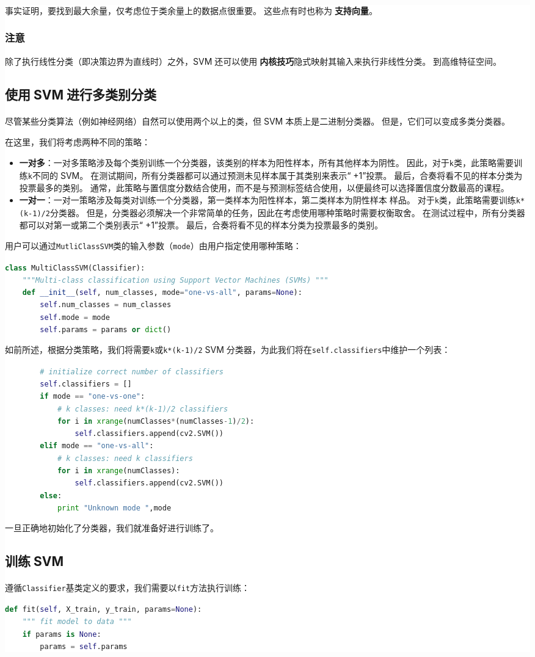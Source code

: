 事实证明，要找到最大余量，仅考虑位于类余量上的数据点很重要。 这些点有时也称为 **支持向量**。

### 注意

除了执行线性分类（即决策边界为直线时）之外，SVM 还可以使用 **内核技巧**隐式映射其输入来执行非线性分类。 到高维特征空间。

## 使用 SVM 进行多类别分类

尽管某些分类算法（例如神经网络）自然可以使用两个以上的类，但 SVM 本质上是二进制分类器。 但是，它们可以变成多类分类器。

在这里，我们将考虑两种不同的策略：

*   **一对多**：一对多策略涉及每个类别训练一个分类器，该类别的样本为阳性样本，所有其他样本为阴性。 因此，对于`k`类，此策略需要训练`k`不同的 SVM。 在测试期间，所有分类器都可以通过预测未见样本属于其类别来表示“ +1”投票。 最后，合奏将看不见的样本分类为投票最多的类别。 通常，此策略与置信度分数结合使用，而不是与预测标签结合使用，以便最终可以选择置信度分数最高的课程。
*   **一对一**：一对一策略涉及每类对训练一个分类器，第一类样本为阳性样本，第二类样本为阴性样本 样品。 对于`k`类，此策略需要训练`k*(k-1)/2`分类器。 但是，分类器必须解决一个非常简单的任务，因此在考虑使用哪种策略时需要权衡取舍。 在测试过程中，所有分类器都可以对第一或第二个类别表示“ +1”投票。 最后，合奏将看不见的样本分类为投票最多的类别。

用户可以通过`MutliClassSVM`类的输入参数（`mode`）由用户指定使用哪种策略：

```py
class MultiClassSVM(Classifier):
    """Multi-class classification using Support Vector Machines (SVMs) """
    def __init__(self, num_classes, mode="one-vs-all", params=None):
        self.num_classes = num_classes
        self.mode = mode
        self.params = params or dict()
```

如前所述，根据分类策略，我们将需要`k`或`k*(k-1)/2` SVM 分类器，为此我们将在`self.classifiers`中维护一个列表：

```py
        # initialize correct number of classifiers
        self.classifiers = []
        if mode == "one-vs-one":
            # k classes: need k*(k-1)/2 classifiers
            for i in xrange(numClasses*(numClasses-1)/2):
                self.classifiers.append(cv2.SVM())
        elif mode == "one-vs-all":
            # k classes: need k classifiers
            for i in xrange(numClasses):
                self.classifiers.append(cv2.SVM())
        else:
            print "Unknown mode ",mode
```

一旦正确地初始化了分类器，我们就准备好进行训练了。

## 训练 SVM

遵循`Classifier`基类定义的要求，我们需要以`fit`方法执行训练：

```py
def fit(self, X_train, y_train, params=None):
    """ fit model to data """
    if params is None:
        params = self.params
```
